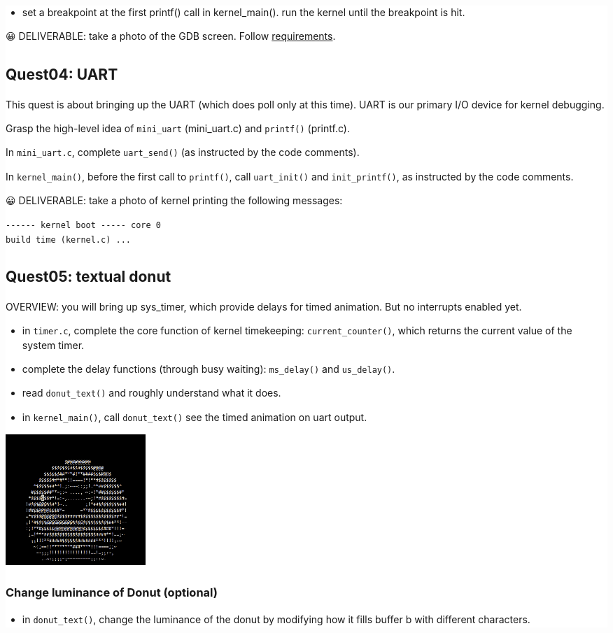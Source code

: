 - set a breakpoint at the first printf() call in kernel_main(). run the kernel
until the breakpoint is hit. 

😀 DELIVERABLE: take a photo of the GDB screen. Follow [requirements](./submission.md).

## Quest04: UART 

This quest is about bringing up the UART (which does poll only at this time). 
UART is our primary I/O device for kernel debugging. 

Grasp the high-level idea of `mini_uart` (mini_uart.c) and `printf()` (printf.c).

In `mini_uart.c`, complete `uart_send()` (as instructed by the code comments). 

In `kernel_main()`, before the first call to `printf()`, call `uart_init()` and
`init_printf()`, as instructed by the code comments. 

😀 DELIVERABLE: take a photo of kernel printing the following messages: 
````
------ kernel boot ----- core 0
build time (kernel.c) ...
````

## Quest05: textual donut

OVERVIEW: you will bring up sys_timer, which provide delays for timed animation. But no interrupts enabled yet.

- in `timer.c`, complete the core function of kernel timekeeping: `current_counter()`, which
returns the current value of the system timer. 

- complete the delay functions (through busy waiting): `ms_delay()` and
`us_delay()`.

- read `donut_text()` and roughly understand what it does. 

- in `kernel_main()`, call `donut_text()` see the timed animation on uart
    output. 

![donut-text](donut-text.gif)

### Change luminance of Donut (optional)

- in `donut_text()`, change the luminance of the donut by modifying how it fills
    buffer b with different characters. 

